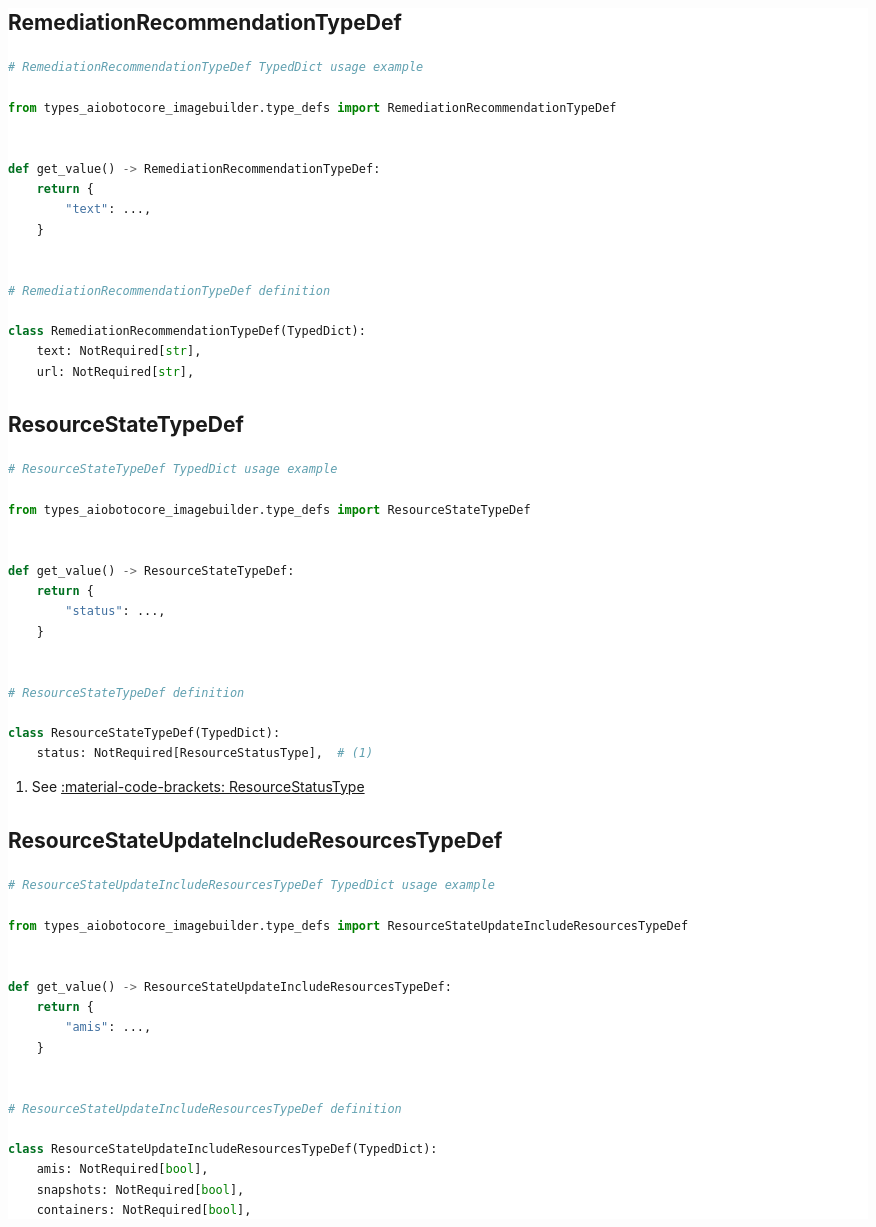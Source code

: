 ## RemediationRecommendationTypeDef

```python
# RemediationRecommendationTypeDef TypedDict usage example

from types_aiobotocore_imagebuilder.type_defs import RemediationRecommendationTypeDef


def get_value() -> RemediationRecommendationTypeDef:
    return {
        "text": ...,
    }


# RemediationRecommendationTypeDef definition

class RemediationRecommendationTypeDef(TypedDict):
    text: NotRequired[str],
    url: NotRequired[str],
```

## ResourceStateTypeDef

```python
# ResourceStateTypeDef TypedDict usage example

from types_aiobotocore_imagebuilder.type_defs import ResourceStateTypeDef


def get_value() -> ResourceStateTypeDef:
    return {
        "status": ...,
    }


# ResourceStateTypeDef definition

class ResourceStateTypeDef(TypedDict):
    status: NotRequired[ResourceStatusType],  # (1)
```

1. See [:material-code-brackets: ResourceStatusType](./literals.md#resourcestatustype) 
## ResourceStateUpdateIncludeResourcesTypeDef

```python
# ResourceStateUpdateIncludeResourcesTypeDef TypedDict usage example

from types_aiobotocore_imagebuilder.type_defs import ResourceStateUpdateIncludeResourcesTypeDef


def get_value() -> ResourceStateUpdateIncludeResourcesTypeDef:
    return {
        "amis": ...,
    }


# ResourceStateUpdateIncludeResourcesTypeDef definition

class ResourceStateUpdateIncludeResourcesTypeDef(TypedDict):
    amis: NotRequired[bool],
    snapshots: NotRequired[bool],
    containers: NotRequired[bool],
```
